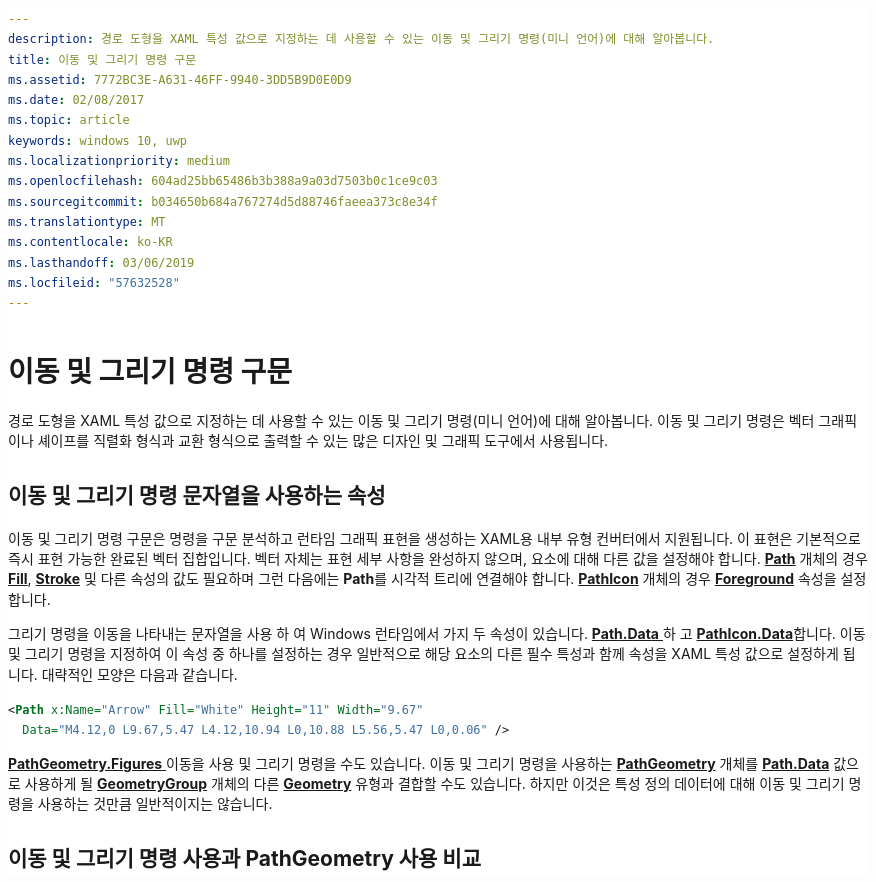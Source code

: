 ```yaml
---
description: 경로 도형을 XAML 특성 값으로 지정하는 데 사용할 수 있는 이동 및 그리기 명령(미니 언어)에 대해 알아봅니다.
title: 이동 및 그리기 명령 구문
ms.assetid: 7772BC3E-A631-46FF-9940-3DD5B9D0E0D9
ms.date: 02/08/2017
ms.topic: article
keywords: windows 10, uwp
ms.localizationpriority: medium
ms.openlocfilehash: 604ad25bb65486b3b388a9a03d7503b0c1ce9c03
ms.sourcegitcommit: b034650b684a767274d5d88746faeea373c8e34f
ms.translationtype: MT
ms.contentlocale: ko-KR
ms.lasthandoff: 03/06/2019
ms.locfileid: "57632528"
---
```

# <a name="move-and-draw-commands-syntax"></a>이동 및 그리기 명령 구문


경로 도형을 XAML 특성 값으로 지정하는 데 사용할 수 있는 이동 및 그리기 명령(미니 언어)에 대해 알아봅니다. 이동 및 그리기 명령은 벡터 그래픽이나 셰이프를 직렬화 형식과 교환 형식으로 출력할 수 있는 많은 디자인 및 그래픽 도구에서 사용됩니다.

## <a name="properties-that-use-move-and-draw-command-strings"></a>이동 및 그리기 명령 문자열을 사용하는 속성

이동 및 그리기 명령 구문은 명령을 구문 분석하고 런타임 그래픽 표현을 생성하는 XAML용 내부 유형 컨버터에서 지원됩니다. 이 표현은 기본적으로 즉시 표현 가능한 완료된 벡터 집합입니다. 벡터 자체는 표현 세부 사항을 완성하지 않으며, 요소에 대해 다른 값을 설정해야 합니다. [  **Path**](/uwp/api/Windows.UI.Xaml.Shapes.Path) 개체의 경우 [**Fill**](/uwp/api/Windows.UI.Xaml.Shapes.Shape.Fill), [**Stroke**](https://msdn.microsoft.com/library/windows/apps/br243383) 및 다른 속성의 값도 필요하며 그런 다음에는 **Path**를 시각적 트리에 연결해야 합니다. [  **PathIcon**](https://msdn.microsoft.com/library/windows/apps/dn252722) 개체의 경우 [**Foreground**](https://msdn.microsoft.com/library/windows/apps/dn251974) 속성을 설정합니다.

그리기 명령을 이동을 나타내는 문자열을 사용 하 여 Windows 런타임에서 가지 두 속성이 있습니다. [**Path.Data** ](https://msdn.microsoft.com/library/windows/apps/br243356) 하 고 [ **PathIcon.Data**](https://msdn.microsoft.com/library/windows/apps/dn252723)합니다. 이동 및 그리기 명령을 지정하여 이 속성 중 하나를 설정하는 경우 일반적으로 해당 요소의 다른 필수 특성과 함께 속성을 XAML 특성 값으로 설정하게 됩니다. 대략적인 모양은 다음과 같습니다.

```xml
<Path x:Name="Arrow" Fill="White" Height="11" Width="9.67"
  Data="M4.12,0 L9.67,5.47 L4.12,10.94 L0,10.88 L5.56,5.47 L0,0.06" />
```

[**PathGeometry.Figures** ](https://msdn.microsoft.com/library/windows/apps/br210169) 이동을 사용 및 그리기 명령을 수도 있습니다. 이동 및 그리기 명령을 사용하는 [**PathGeometry**](https://msdn.microsoft.com/library/windows/apps/br210168) 개체를 [**Path.Data**](https://msdn.microsoft.com/library/windows/apps/br243356) 값으로 사용하게 될 [**GeometryGroup**](https://msdn.microsoft.com/library/windows/apps/br210057) 개체의 다른 [**Geometry**](/uwp/api/Windows.UI.Xaml.Media.Geometry) 유형과 결합할 수도 있습니다. 하지만 이것은 특성 정의 데이터에 대해 이동 및 그리기 명령을 사용하는 것만큼 일반적이지는 않습니다.

## <a name="using-move-and-draw-commands-versus-using-a-pathgeometry"></a>이동 및 그리기 명령 사용과 **PathGeometry** 사용 비교
